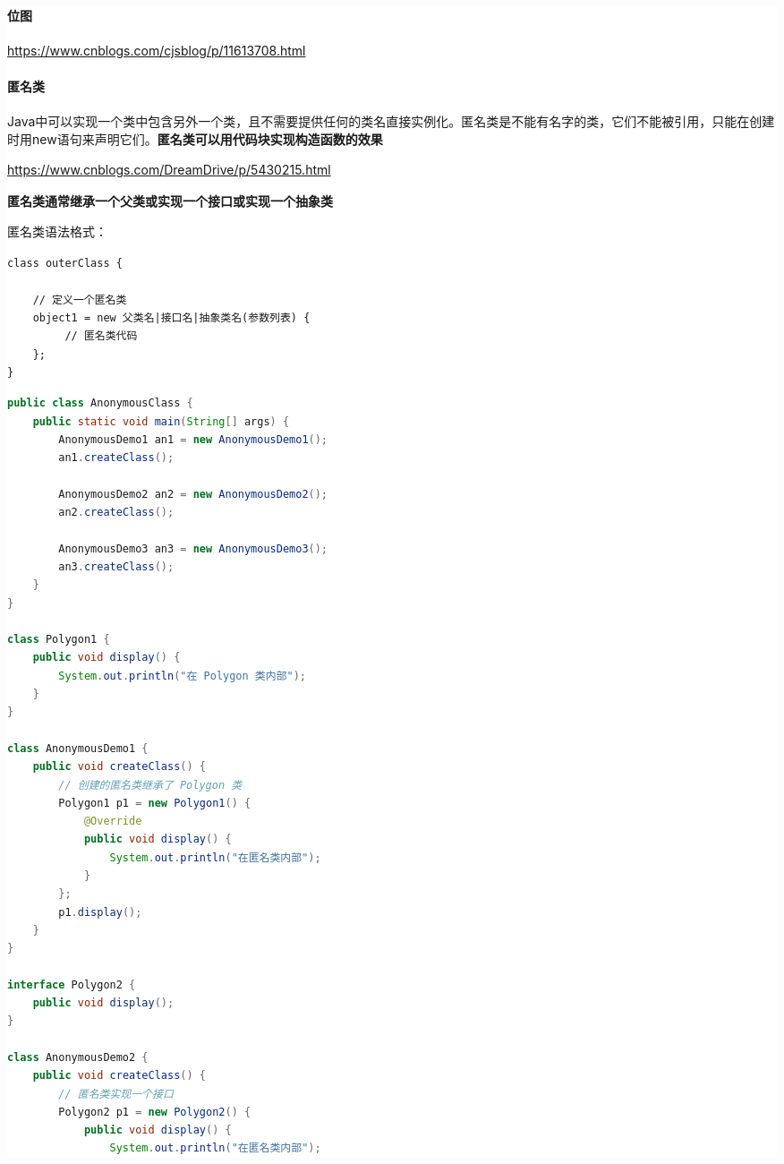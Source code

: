 #### 位图

https://www.cnblogs.com/cjsblog/p/11613708.html

#### 匿名类

Java中可以实现一个类中包含另外一个类，且不需要提供任何的类名直接实例化。匿名类是不能有名字的类，它们不能被引用，只能在创建时用new语句来声明它们。**匿名类可以用代码块实现构造函数的效果**

https://www.cnblogs.com/DreamDrive/p/5430215.html

**匿名类通常继承一个父类或实现一个接口或实现一个抽象类**

匿名类语法格式：

```
class outerClass {

    // 定义一个匿名类
    object1 = new 父类名|接口名|抽象类名(参数列表) {
         // 匿名类代码
    };
}
```

```java
public class AnonymousClass {
    public static void main(String[] args) {
        AnonymousDemo1 an1 = new AnonymousDemo1();
        an1.createClass();

        AnonymousDemo2 an2 = new AnonymousDemo2();
        an2.createClass();
      
        AnonymousDemo3 an3 = new AnonymousDemo3();
        an3.createClass();
    }
}

class Polygon1 {
    public void display() {
        System.out.println("在 Polygon 类内部");
    }
}

class AnonymousDemo1 {
    public void createClass() {
        // 创建的匿名类继承了 Polygon 类
        Polygon1 p1 = new Polygon1() {
            @Override
            public void display() {
                System.out.println("在匿名类内部");
            }
        };
        p1.display();
    }
}

interface Polygon2 {
    public void display();
}

class AnonymousDemo2 {
    public void createClass() {
        // 匿名类实现一个接口
        Polygon2 p1 = new Polygon2() {
            public void display() {
                System.out.println("在匿名类内部");
```